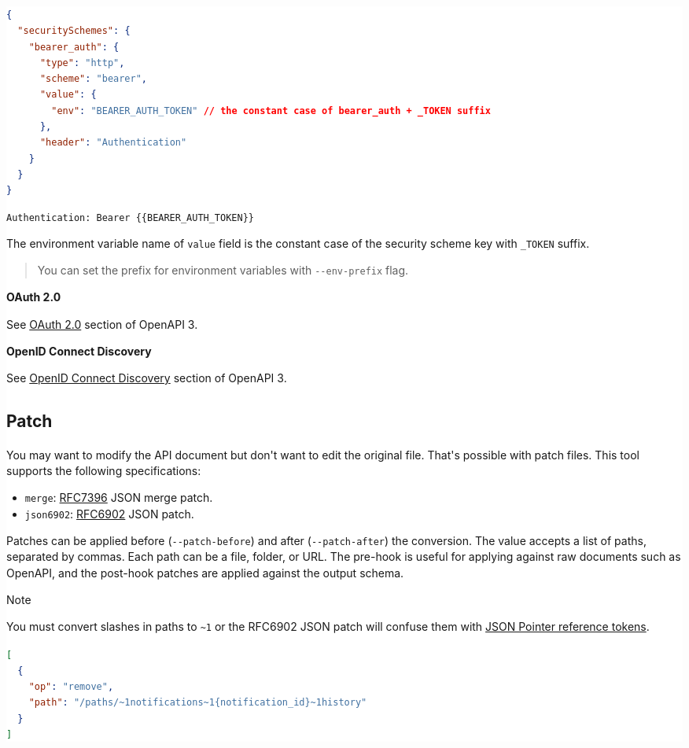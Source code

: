 ```json
{
  "securitySchemes": {
    "bearer_auth": {
      "type": "http",
      "scheme": "bearer",
      "value": {
        "env": "BEARER_AUTH_TOKEN" // the constant case of bearer_auth + _TOKEN suffix
      },
      "header": "Authentication"
    }
  }
}
```

```
Authentication: Bearer {{BEARER_AUTH_TOKEN}}
```

The environment variable name of `value` field is the constant case of the security scheme key with `_TOKEN` suffix.

> You can set the prefix for environment variables with `--env-prefix` flag.

**OAuth 2.0**

See [OAuth 2.0](https://swagger.io/docs/specification/authentication/oauth2) section of OpenAPI 3.

**OpenID Connect Discovery**

See [OpenID Connect Discovery](https://swagger.io/docs/specification/authentication/oauth2) section of OpenAPI 3.

## Patch

You may want to modify the API document but don't want to edit the original file. That's possible with patch files. This tool supports the following specifications:

- `merge`: [RFC7396](https://tools.ietf.org/html/rfc7396) JSON merge patch.
- `json6902`: [RFC6902](https://datatracker.ietf.org/doc/html/rfc6902) JSON patch.

Patches can be applied before (`--patch-before`) and after (`--patch-after`) the conversion. The value accepts a list of paths, separated by commas. Each path can be a file, folder, or URL.
The pre-hook is useful for applying against raw documents such as OpenAPI, and the post-hook patches are applied against the output schema.

> [!NOTE]
> You must convert slashes in paths to `~1` or the RFC6902 JSON patch will confuse them with [JSON Pointer reference tokens](https://datatracker.ietf.org/doc/html/rfc6901).
>
> ```json
> [
>   {
>     "op": "remove",
>     "path": "/paths/~1notifications~1{notification_id}~1history"
>   }
> ]
> ```
